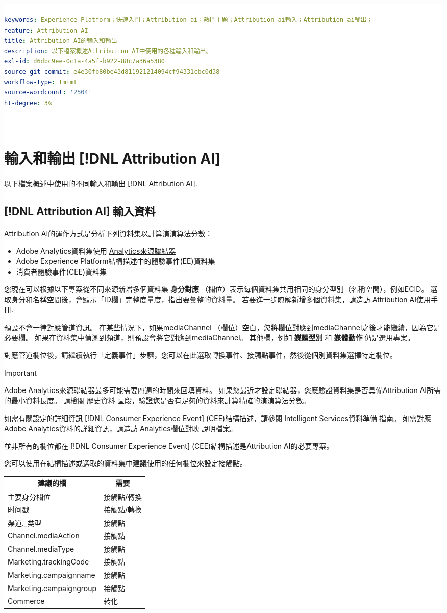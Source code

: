 ```yaml
---
keywords: Experience Platform；快速入門；Attribution ai；熱門主題；Attribution ai輸入；Attribution ai輸出；
feature: Attribution AI
title: Attribution AI的輸入和輸出
description: 以下檔案概述Attribution AI中使用的各種輸入和輸出。
exl-id: d6dbc9ee-0c1a-4a5f-b922-88c7a36a5380
source-git-commit: e4e30fb80be43d811921214094cf94331cbc0d38
workflow-type: tm+mt
source-wordcount: '2504'
ht-degree: 3%

---
```


# 輸入和輸出 [!DNL Attribution AI]

以下檔案概述中使用的不同輸入和輸出 [!DNL Attribution AI].

## [!DNL Attribution AI] 輸入資料

Attribution AI的運作方式是分析下列資料集以計算演演算法分數：

- Adobe Analytics資料集使用 [Analytics來源聯結器](../../sources/tutorials/ui/create/adobe-applications/analytics.md)
- Adobe Experience Platform結構描述中的體驗事件(EE)資料集
- 消費者體驗事件(CEE)資料集

您現在可以根據以下專案從不同來源新增多個資料集 **身分對應** （欄位）表示每個資料集共用相同的身分型別（名稱空間），例如ECID。 選取身分和名稱空間後，會顯示「ID欄」完整度量度，指出要彙整的資料量。 若要進一步瞭解新增多個資料集，請造訪 [Attribution AI使用手冊](./user-guide.md#identity).

預設不會一律對應管道資訊。 在某些情況下，如果mediaChannel （欄位）空白，您將欄位對應到mediaChannel之後才能繼續，因為它是必要欄。 如果在資料集中偵測到頻道，則預設會將它對應到mediaChannel。 其他欄，例如 **媒體型別** 和 **媒體動作** 仍是選用專案。

對應管道欄位後，請繼續執行「定義事件」步驟，您可以在此選取轉換事件、接觸點事件，然後從個別資料集選擇特定欄位。

>[!IMPORTANT]
>
>Adobe Analytics來源聯結器最多可能需要四週的時間來回填資料。 如果您最近才設定聯結器，您應驗證資料集是否具備Attribution AI所需的最小資料長度。 請檢閱 [歷史資料](#data-requirements) 區段，驗證您是否有足夠的資料來計算精確的演演算法分數。

如需有關設定的詳細資訊 [!DNL Consumer Experience Event] (CEE)結構描述，請參閱 [Intelligent Services資料準備](../data-preparation.md) 指南。 如需對應Adobe Analytics資料的詳細資訊，請造訪 [Analytics欄位對映](../../sources/connectors/adobe-applications/analytics.md) 說明檔案。

並非所有的欄位都在 [!DNL Consumer Experience Event] (CEE)結構描述是Attribution AI的必要專案。

您可以使用在結構描述或選取的資料集中建議使用的任何欄位來設定接觸點。

| 建議的欄 | 需要 |
| --- | --- |
| 主要身分欄位 | 接觸點/轉換 |
| 时间戳 | 接觸點/轉換 |
| 渠道._类型 | 接觸點 |
| Channel.mediaAction | 接觸點 |
| Channel.mediaType | 接觸點 |
| Marketing.trackingCode | 接觸點 |
| Marketing.campaignname | 接觸點 |
| Marketing.campaigngroup | 接觸點 |
| Commerce | 转化 |
